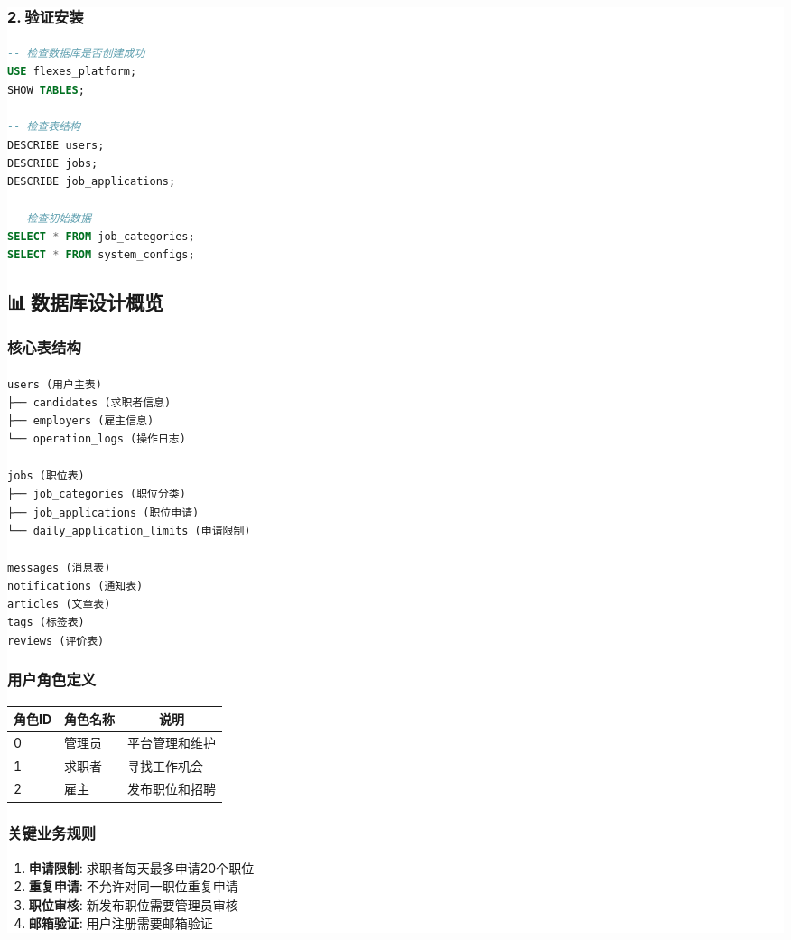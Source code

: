 ### 2. 验证安装

```sql
-- 检查数据库是否创建成功
USE flexes_platform;
SHOW TABLES;

-- 检查表结构
DESCRIBE users;
DESCRIBE jobs;
DESCRIBE job_applications;

-- 检查初始数据
SELECT * FROM job_categories;
SELECT * FROM system_configs;
```

## 📊 数据库设计概览

### 核心表结构

```
users (用户主表)
├── candidates (求职者信息)
├── employers (雇主信息)
└── operation_logs (操作日志)

jobs (职位表)
├── job_categories (职位分类)
├── job_applications (职位申请)
└── daily_application_limits (申请限制)

messages (消息表)
notifications (通知表)
articles (文章表)
tags (标签表)
reviews (评价表)
```

### 用户角色定义

| 角色ID | 角色名称 | 说明 |
|--------|----------|------|
| 0 | 管理员 | 平台管理和维护 |
| 1 | 求职者 | 寻找工作机会 |
| 2 | 雇主 | 发布职位和招聘 |

### 关键业务规则

1. **申请限制**: 求职者每天最多申请20个职位
2. **重复申请**: 不允许对同一职位重复申请
3. **职位审核**: 新发布职位需要管理员审核
4. **邮箱验证**: 用户注册需要邮箱验证
